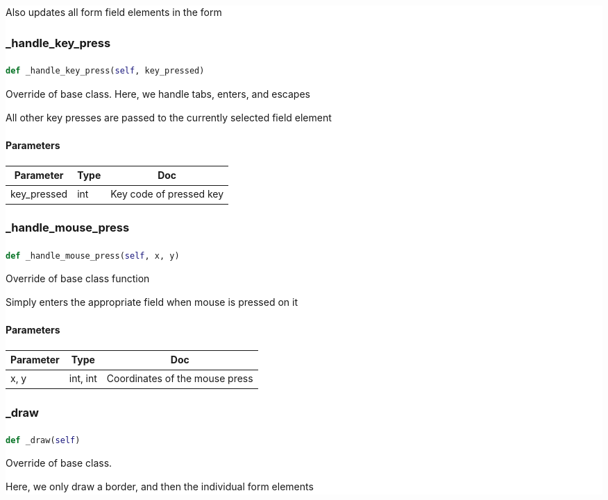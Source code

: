 
Also updates all form field elements in the form





### _handle_key_press

```python
def _handle_key_press(self, key_pressed)
```

Override of base class. Here, we handle tabs, enters, and escapes



All other key presses are passed to the currently selected field element


#### Parameters

 Parameter  | Type  | Doc
-----|----------|-----
 key_pressed  |  int | Key code of pressed key





### _handle_mouse_press

```python
def _handle_mouse_press(self, x, y)
```

Override of base class function



Simply enters the appropriate field when mouse is pressed on it


#### Parameters

 Parameter  | Type  | Doc
-----|----------|-----
 x, y  |  int, int | Coordinates of the mouse press





### _draw

```python
def _draw(self)
```

Override of base class.



Here, we only draw a border, and then the individual form elements








